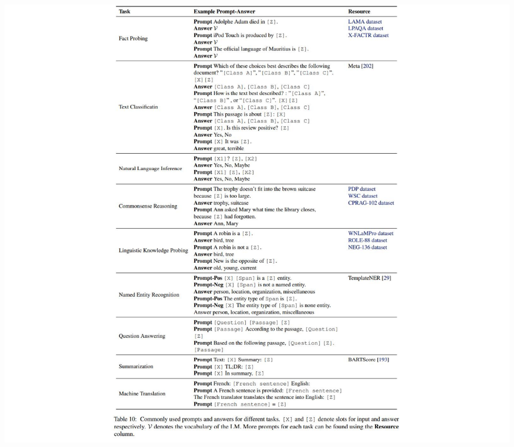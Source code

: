 <div align=center><img src="..\..\image\prompt\9311c5ba8b663168b1494c377ecf81a.jpg" width="500"></div>    
